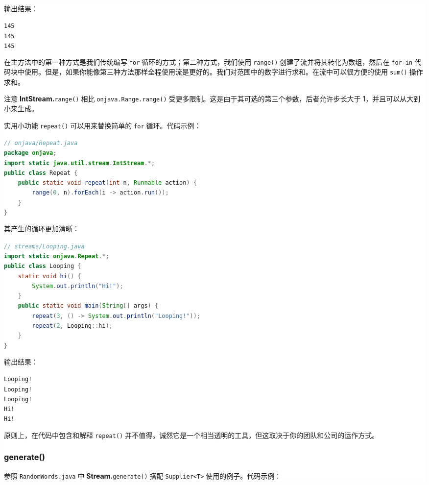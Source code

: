 输出结果：

```
145
145
145
```

在主方法中的第一种方式是我们传统编写 `for` 循环的方式；第二种方式，我们使用 `range()` 创建了流并将其转化为数组，然后在 `for-in` 代码块中使用。但是，如果你能像第三种方法那样全程使用流是更好的。我们对范围中的数字进行求和。在流中可以很方便的使用 `sum()` 操作求和。

注意 **IntStream.**`range()` 相比 `onjava.Range.range()` 受更多限制。这是由于其可选的第三个参数，后者允许步长大于 1，并且可以从大到小来生成。

实用小功能 `repeat()` 可以用来替换简单的 `for` 循环。代码示例：

```java
// onjava/Repeat.java
package onjava;
import static java.util.stream.IntStream.*;
public class Repeat {
    public static void repeat(int n, Runnable action) {
        range(0, n).forEach(i -> action.run());
    }
}
```

其产生的循环更加清晰：

```java
// streams/Looping.java
import static onjava.Repeat.*;
public class Looping {
    static void hi() {
        System.out.println("Hi!");
    }
    public static void main(String[] args) {
        repeat(3, () -> System.out.println("Looping!"));
        repeat(2, Looping::hi);
    }
}
```

输出结果：

```
Looping!
Looping!
Looping!
Hi!
Hi!
```

原则上，在代码中包含和解释 `repeat()` 并不值得。诚然它是一个相当透明的工具，但这取决于你的团队和公司的运作方式。

### generate()

参照 `RandomWords.java` 中 **Stream.**`generate()` 搭配 `Supplier<T>` 使用的例子。代码示例：
